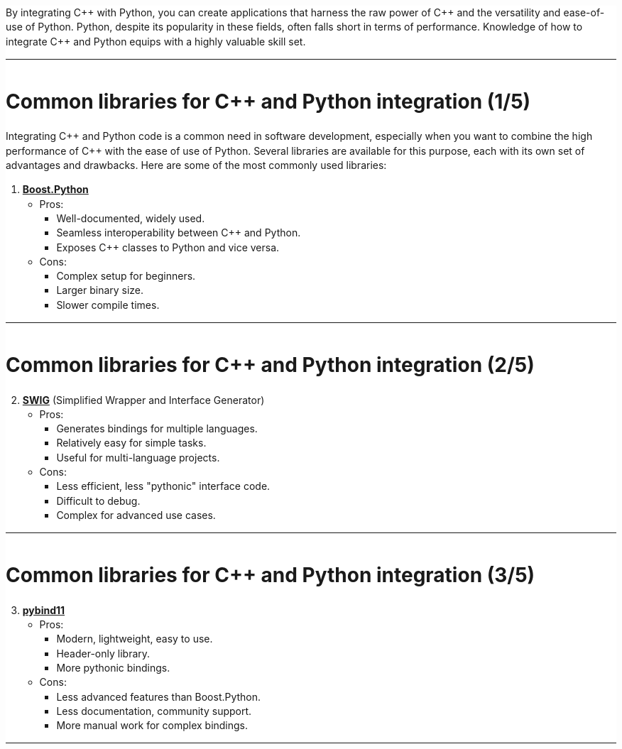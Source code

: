 By integrating C++ with Python, you can create applications that harness the raw power of C++ and the versatility and ease-of-use of Python. Python, despite its popularity in these fields, often falls short in terms of performance. Knowledge of how to integrate C++ and Python equips with a highly valuable skill set.

---

# Common libraries for C++ and Python integration (1/5)

Integrating C++ and Python code is a common need in software development, especially when you want to combine the high performance of C++ with the ease of use of Python. Several libraries are available for this purpose, each with its own set of advantages and drawbacks. Here are some of the most commonly used libraries:

1. [**Boost.Python**](https://www.boost.org/doc/libs/1_84_0/libs/python/doc/html/index.html)
   - Pros:
     - Well-documented, widely used.
     - Seamless interoperability between C++ and Python.
     - Exposes C++ classes to Python and vice versa.
   - Cons:
     - Complex setup for beginners.
     - Larger binary size.
     - Slower compile times.

---

# Common libraries for C++ and Python integration (2/5)

2. [**SWIG**](https://www.swig.org/) (Simplified Wrapper and Interface Generator)
   - Pros:
     - Generates bindings for multiple languages.
     - Relatively easy for simple tasks.
     - Useful for multi-language projects.
   - Cons:
     - Less efficient, less "pythonic" interface code.
     - Difficult to debug.
     - Complex for advanced use cases.

---

# Common libraries for C++ and Python integration (3/5)

3. [**pybind11**](https://pybind11.readthedocs.io/)
   - Pros:
     - Modern, lightweight, easy to use.
     - Header-only library.
     - More pythonic bindings.
   - Cons:
     - Less advanced features than Boost.Python.
     - Less documentation, community support.
     - More manual work for complex bindings.

---